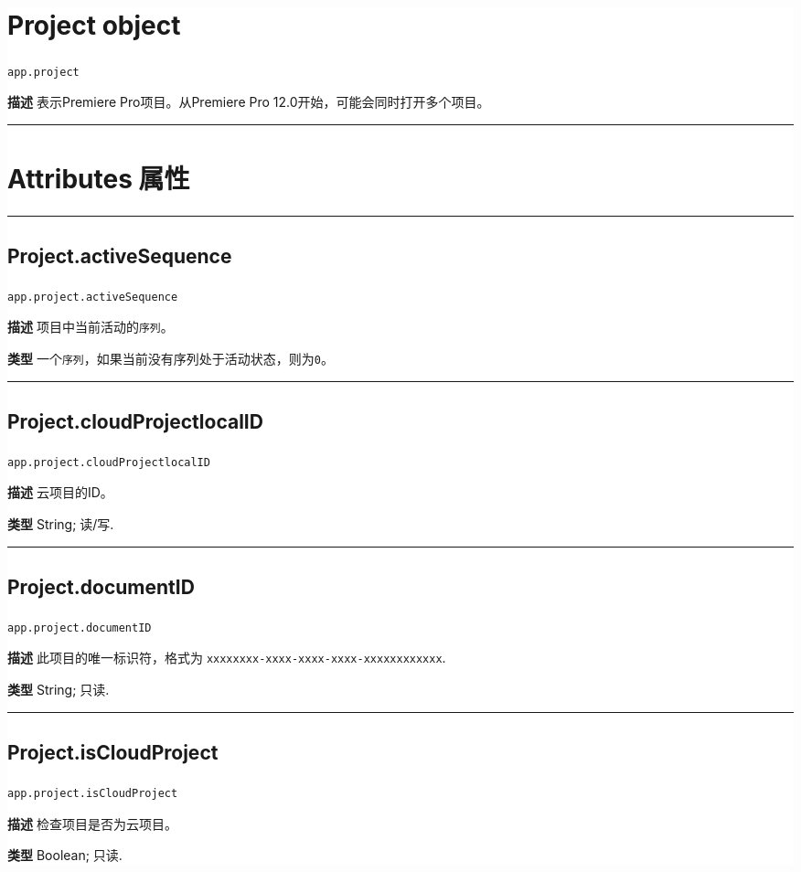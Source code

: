 # Project object
``app.project``

**描述**
表示Premiere Pro项目。从Premiere Pro 12.0开始，可能会同时打开多个项目。

----

# Attributes 属性

----
## Project.activeSequence
``app.project.activeSequence``

**描述**
项目中当前活动的`序列`。

**类型**
一个`序列`，如果当前没有序列处于活动状态，则为`0`。

----
## Project.cloudProjectlocalID
``app.project.cloudProjectlocalID``

**描述**
云项目的ID。

**类型**
String; 读/写.

----
## Project.documentID
``app.project.documentID``

**描述**
此项目的唯一标识符，格式为 ``xxxxxxxx-xxxx-xxxx-xxxx-xxxxxxxxxxxx``.

**类型**
String; 只读.

----
## Project.isCloudProject
``app.project.isCloudProject``

**描述**
检查项目是否为云项目。

**类型**
Boolean; 只读.

